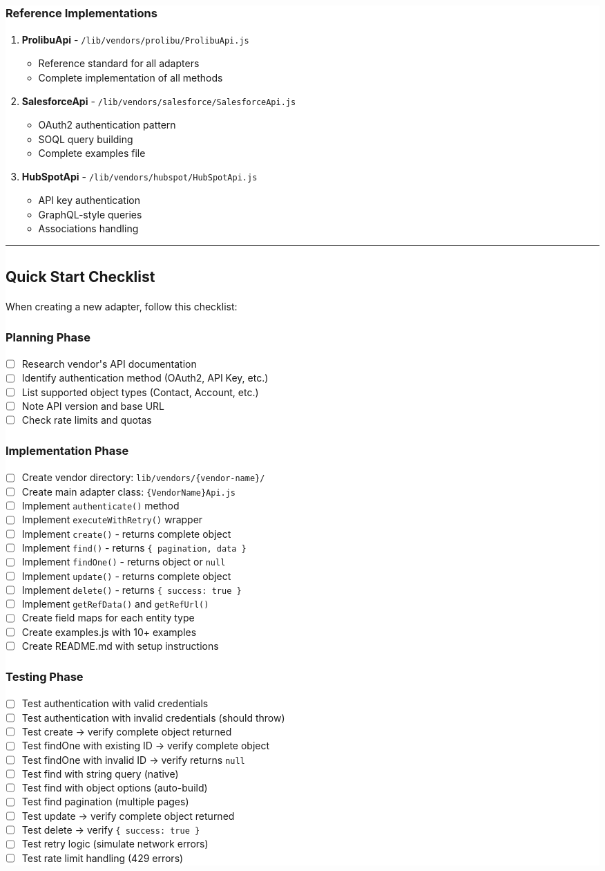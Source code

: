 ### Reference Implementations

1. **ProlibuApi** - `/lib/vendors/prolibu/ProlibuApi.js`
   - Reference standard for all adapters
   - Complete implementation of all methods

2. **SalesforceApi** - `/lib/vendors/salesforce/SalesforceApi.js`
   - OAuth2 authentication pattern
   - SOQL query building
   - Complete examples file

3. **HubSpotApi** - `/lib/vendors/hubspot/HubSpotApi.js`
   - API key authentication
   - GraphQL-style queries
   - Associations handling

---

## Quick Start Checklist

When creating a new adapter, follow this checklist:

### Planning Phase
- [ ] Research vendor's API documentation
- [ ] Identify authentication method (OAuth2, API Key, etc.)
- [ ] List supported object types (Contact, Account, etc.)
- [ ] Note API version and base URL
- [ ] Check rate limits and quotas

### Implementation Phase
- [ ] Create vendor directory: `lib/vendors/{vendor-name}/`
- [ ] Create main adapter class: `{VendorName}Api.js`
- [ ] Implement `authenticate()` method
- [ ] Implement `executeWithRetry()` wrapper
- [ ] Implement `create()` - returns complete object
- [ ] Implement `find()` - returns `{ pagination, data }`
- [ ] Implement `findOne()` - returns object or `null`
- [ ] Implement `update()` - returns complete object
- [ ] Implement `delete()` - returns `{ success: true }`
- [ ] Implement `getRefData()` and `getRefUrl()`
- [ ] Create field maps for each entity type
- [ ] Create examples.js with 10+ examples
- [ ] Create README.md with setup instructions

### Testing Phase
- [ ] Test authentication with valid credentials
- [ ] Test authentication with invalid credentials (should throw)
- [ ] Test create → verify complete object returned
- [ ] Test findOne with existing ID → verify complete object
- [ ] Test findOne with invalid ID → verify returns `null`
- [ ] Test find with string query (native)
- [ ] Test find with object options (auto-build)
- [ ] Test find pagination (multiple pages)
- [ ] Test update → verify complete object returned
- [ ] Test delete → verify `{ success: true }`
- [ ] Test retry logic (simulate network errors)
- [ ] Test rate limit handling (429 errors)
